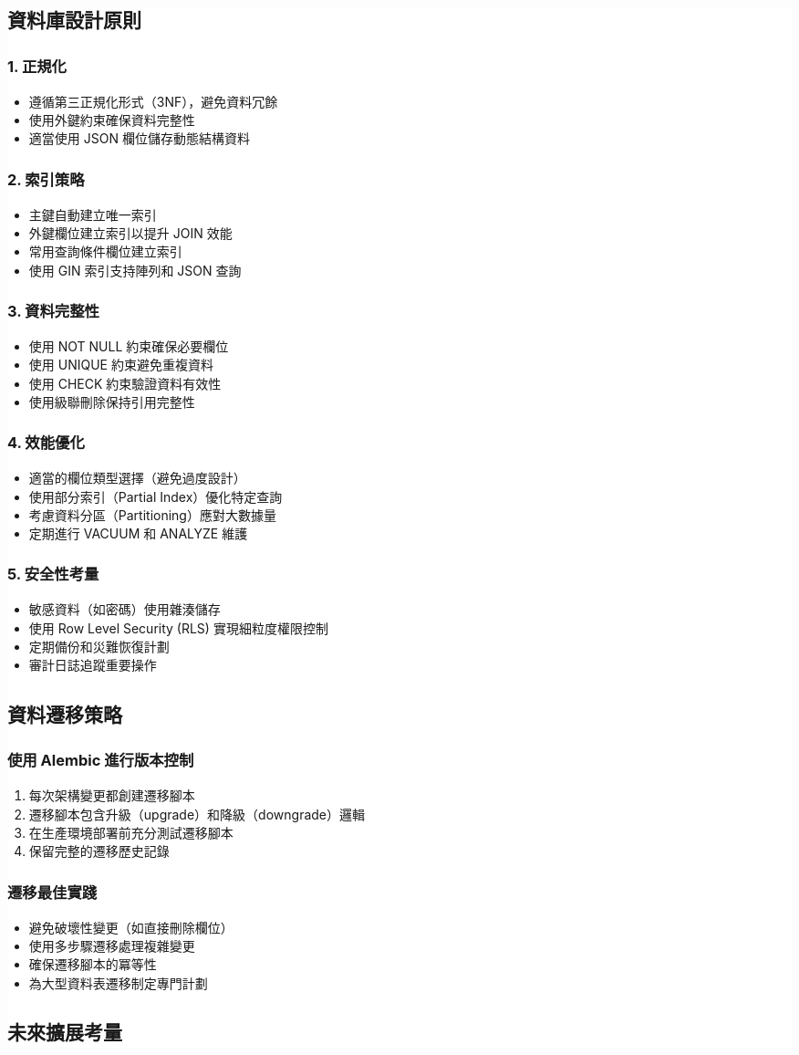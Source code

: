 ## 資料庫設計原則

### 1. 正規化
- 遵循第三正規化形式（3NF），避免資料冗餘
- 使用外鍵約束確保資料完整性
- 適當使用 JSON 欄位儲存動態結構資料

### 2. 索引策略
- 主鍵自動建立唯一索引
- 外鍵欄位建立索引以提升 JOIN 效能
- 常用查詢條件欄位建立索引
- 使用 GIN 索引支持陣列和 JSON 查詢

### 3. 資料完整性
- 使用 NOT NULL 約束確保必要欄位
- 使用 UNIQUE 約束避免重複資料
- 使用 CHECK 約束驗證資料有效性
- 使用級聯刪除保持引用完整性

### 4. 效能優化
- 適當的欄位類型選擇（避免過度設計）
- 使用部分索引（Partial Index）優化特定查詢
- 考慮資料分區（Partitioning）應對大數據量
- 定期進行 VACUUM 和 ANALYZE 維護

### 5. 安全性考量
- 敏感資料（如密碼）使用雜湊儲存
- 使用 Row Level Security (RLS) 實現細粒度權限控制
- 定期備份和災難恢復計劃
- 審計日誌追蹤重要操作

## 資料遷移策略

### 使用 Alembic 進行版本控制
1. 每次架構變更都創建遷移腳本
2. 遷移腳本包含升級（upgrade）和降級（downgrade）邏輯
3. 在生產環境部署前充分測試遷移腳本
4. 保留完整的遷移歷史記錄

### 遷移最佳實踐
- 避免破壞性變更（如直接刪除欄位）
- 使用多步驟遷移處理複雜變更
- 確保遷移腳本的冪等性
- 為大型資料表遷移制定專門計劃

## 未來擴展考量
